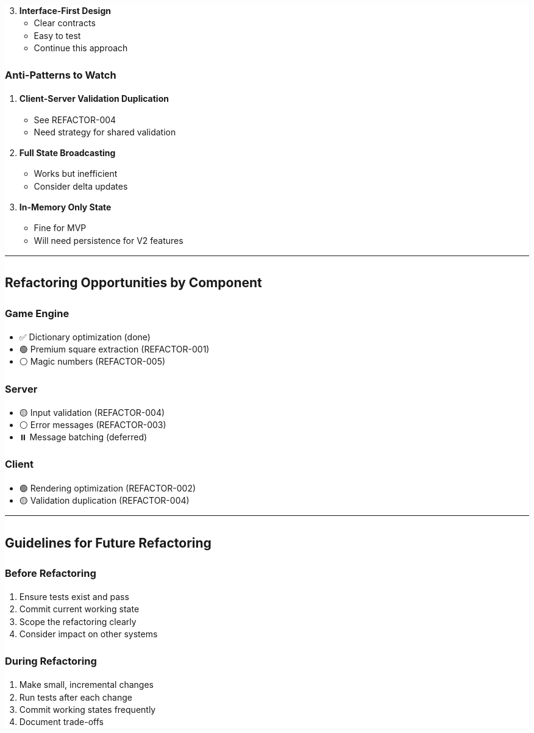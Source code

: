 3. **Interface-First Design**
   - Clear contracts
   - Easy to test
   - Continue this approach

### Anti-Patterns to Watch

1. **Client-Server Validation Duplication**
   - See REFACTOR-004
   - Need strategy for shared validation

2. **Full State Broadcasting**
   - Works but inefficient
   - Consider delta updates

3. **In-Memory Only State**
   - Fine for MVP
   - Will need persistence for V2 features

---

## Refactoring Opportunities by Component

### Game Engine
- ✅ Dictionary optimization (done)
- 🟢 Premium square extraction (REFACTOR-001)
- ⚪ Magic numbers (REFACTOR-005)

### Server
- 🟡 Input validation (REFACTOR-004)
- ⚪ Error messages (REFACTOR-003)
- ⏸️ Message batching (deferred)

### Client
- 🟢 Rendering optimization (REFACTOR-002)
- 🟡 Validation duplication (REFACTOR-004)

---

## Guidelines for Future Refactoring

### Before Refactoring
1. Ensure tests exist and pass
2. Commit current working state
3. Scope the refactoring clearly
4. Consider impact on other systems

### During Refactoring
1. Make small, incremental changes
2. Run tests after each change
3. Commit working states frequently
4. Document trade-offs
